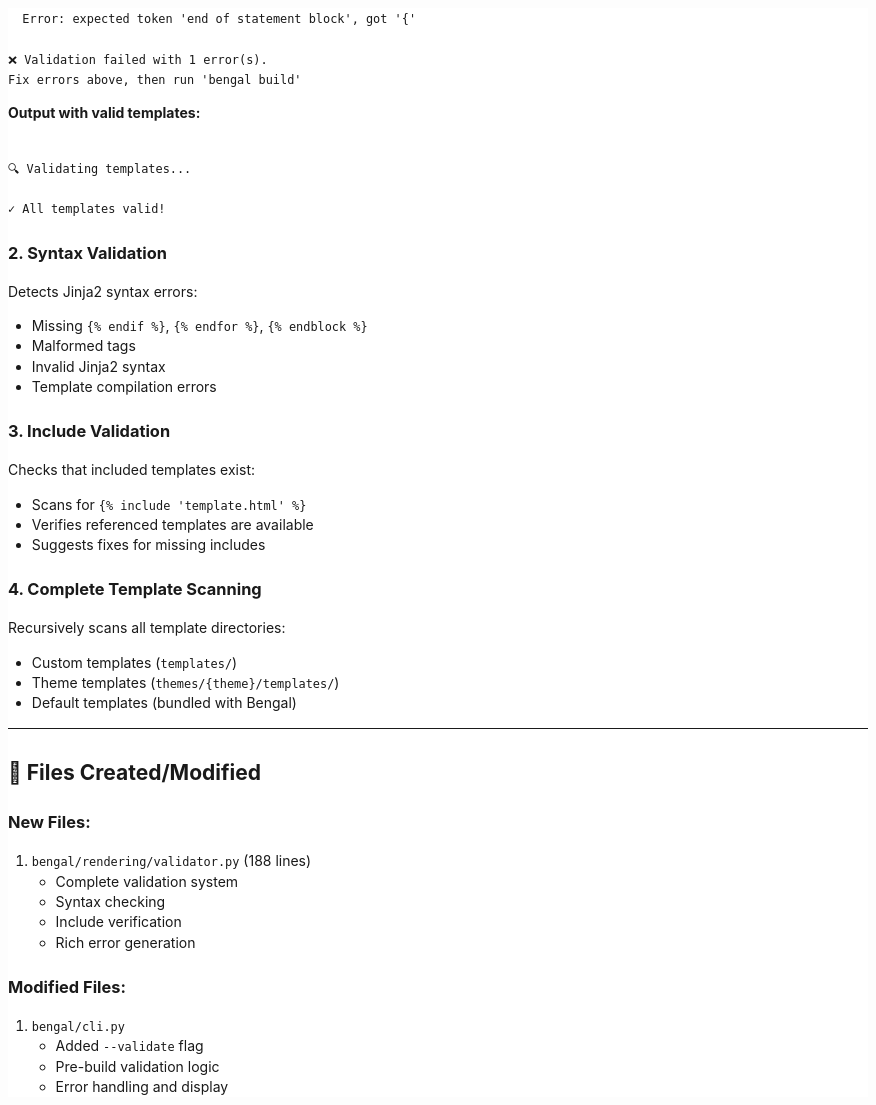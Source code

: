 ```
  Error: expected token 'end of statement block', got '{'

❌ Validation failed with 1 error(s).
Fix errors above, then run 'bengal build'
```

**Output with valid templates:**
```

🔍 Validating templates...

✓ All templates valid!
```

### 2. Syntax Validation
Detects Jinja2 syntax errors:
- Missing `{% endif %}`, `{% endfor %}`, `{% endblock %}`
- Malformed tags
- Invalid Jinja2 syntax
- Template compilation errors

### 3. Include Validation
Checks that included templates exist:
- Scans for `{% include 'template.html' %}`
- Verifies referenced templates are available
- Suggests fixes for missing includes

### 4. Complete Template Scanning
Recursively scans all template directories:
- Custom templates (`templates/`)
- Theme templates (`themes/{theme}/templates/`)
- Default templates (bundled with Bengal)

---

## 📁 Files Created/Modified

### New Files:
1. `bengal/rendering/validator.py` (188 lines)
   - Complete validation system
   - Syntax checking
   - Include verification
   - Rich error generation

### Modified Files:
1. `bengal/cli.py`
   - Added `--validate` flag
   - Pre-build validation logic
   - Error handling and display
